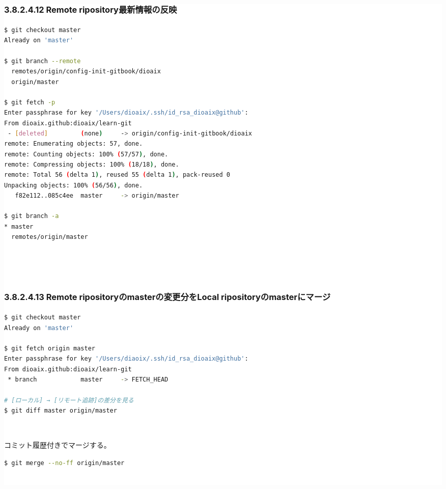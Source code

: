
### 3.8.2.4.12 Remote ripository最新情報の反映

```bash
$ git checkout master
Already on 'master'

$ git branch --remote
  remotes/origin/config-init-gitbook/dioaix
  origin/master

$ git fetch -p
Enter passphrase for key '/Users/dioaix/.ssh/id_rsa_dioaix@github': 
From dioaix.github:dioaix/learn-git
 - [deleted]         (none)     -> origin/config-init-gitbook/dioaix
remote: Enumerating objects: 57, done.
remote: Counting objects: 100% (57/57), done.
remote: Compressing objects: 100% (18/18), done.
remote: Total 56 (delta 1), reused 55 (delta 1), pack-reused 0
Unpacking objects: 100% (56/56), done.
   f82e112..085c4ee  master     -> origin/master

$ git branch -a
* master
  remotes/origin/master
```
<br><br><br>



### 3.8.2.4.13 Remote ripositoryのmasterの変更分をLocal ripositoryのmasterにマージ

```bash
$ git checkout master
Already on 'master'

$ git fetch origin master
Enter passphrase for key '/Users/diaoix/.ssh/id_rsa_dioaix@github': 
From dioaix.github:dioaix/learn-git
 * branch            master     -> FETCH_HEAD

# [ローカル] → [リモート追跡]の差分を見る
$ git diff master origin/master
```
<br>


コミット履歴付きでマージする。
```bash
$ git merge --no-ff origin/master
```
<br>


